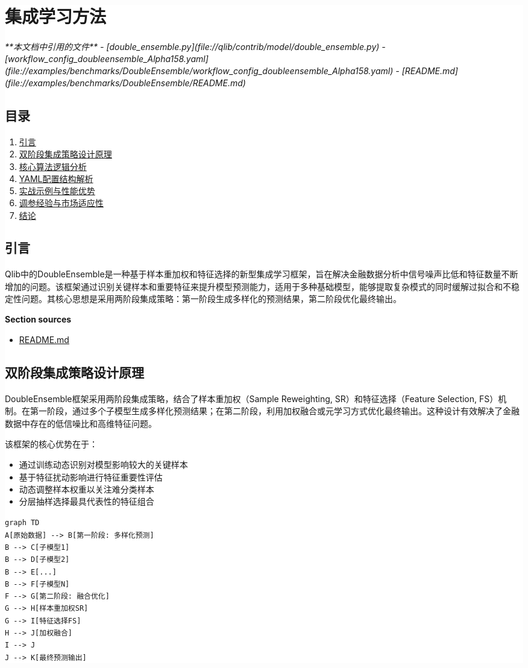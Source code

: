 # 集成学习方法

<cite>
**本文档中引用的文件**  
- [double_ensemble.py](file://qlib/contrib/model/double_ensemble.py)
- [workflow_config_doubleensemble_Alpha158.yaml](file://examples/benchmarks/DoubleEnsemble/workflow_config_doubleensemble_Alpha158.yaml)
- [README.md](file://examples/benchmarks/DoubleEnsemble/README.md)
</cite>

## 目录
1. [引言](#引言)
2. [双阶段集成策略设计原理](#双阶段集成策略设计原理)
3. [核心算法逻辑分析](#核心算法逻辑分析)
4. [YAML配置结构解析](#yaml配置结构解析)
5. [实战示例与性能优势](#实战示例与性能优势)
6. [调参经验与市场适应性](#调参经验与市场适应性)
7. [结论](#结论)

## 引言

Qlib中的DoubleEnsemble是一种基于样本重加权和特征选择的新型集成学习框架，旨在解决金融数据分析中信号噪声比低和特征数量不断增加的问题。该框架通过识别关键样本和重要特征来提升模型预测能力，适用于多种基础模型，能够提取复杂模式的同时缓解过拟合和不稳定性问题。其核心思想是采用两阶段集成策略：第一阶段生成多样化的预测结果，第二阶段优化最终输出。

**Section sources**
- [README.md](file://examples/benchmarks/DoubleEnsemble/README.md#L1-L4)

## 双阶段集成策略设计原理

DoubleEnsemble框架采用两阶段集成策略，结合了样本重加权（Sample Reweighting, SR）和特征选择（Feature Selection, FS）机制。在第一阶段，通过多个子模型生成多样化预测结果；在第二阶段，利用加权融合或元学习方式优化最终输出。这种设计有效解决了金融数据中存在的低信噪比和高维特征问题。

该框架的核心优势在于：
- 通过训练动态识别对模型影响较大的关键样本
- 基于特征扰动影响进行特征重要性评估
- 动态调整样本权重以关注难分类样本
- 分层抽样选择最具代表性的特征组合

```mermaid
graph TD
A[原始数据] --> B[第一阶段: 多样化预测]
B --> C[子模型1]
B --> D[子模型2]
B --> E[...]
B --> F[子模型N]
F --> G[第二阶段: 融合优化]
G --> H[样本重加权SR]
G --> I[特征选择FS]
H --> J[加权融合]
I --> J
J --> K[最终预测输出]
```
